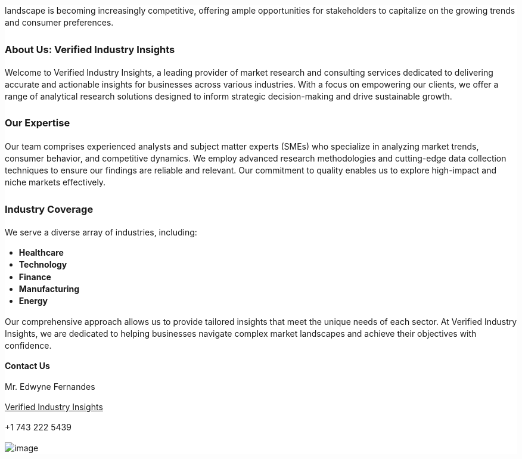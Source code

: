 landscape is becoming increasingly competitive, offering ample opportunities for stakeholders to capitalize on the growing trends and consumer preferences.</p><h3>About Us: Verified Industry Insights</h3><p>Welcome to Verified Industry Insights, a leading provider of market research and consulting services dedicated to delivering accurate and actionable insights for businesses across various industries. With a focus on empowering our clients, we offer a range of analytical research solutions designed to inform strategic decision-making and drive sustainable growth.</p><h3>Our Expertise</h3><p>Our team comprises experienced analysts and subject matter experts (SMEs) who specialize in analyzing market trends, consumer behavior, and competitive dynamics. We employ advanced research methodologies and cutting-edge data collection techniques to ensure our findings are reliable and relevant. Our commitment to quality enables us to explore high-impact and niche markets effectively.</p><h3>Industry Coverage</h3><p>We serve a diverse array of industries, including:</p><ul><li><strong>Healthcare</strong></li><li><strong>Technology</strong></li><li><strong>Finance</strong></li><li><strong>Manufacturing</strong></li><li><strong>Energy</strong></li></ul><p>Our comprehensive approach allows us to provide tailored insights that meet the unique needs of each sector. At Verified Industry Insights, we are dedicated to helping businesses navigate complex market landscapes and achieve their objectives with confidence.</p><p><strong>Contact Us</strong></p><p>Mr. Edwyne Fernandes</p><p><a href="https://www.verifiedindustryinsights.com/">Verified Industry Insights</a></p><p>+1 743 222 5439</p>
![image](https://github.com/user-attachments/assets/dbac9f50-43c5-428f-be74-5823e5c89e78)
